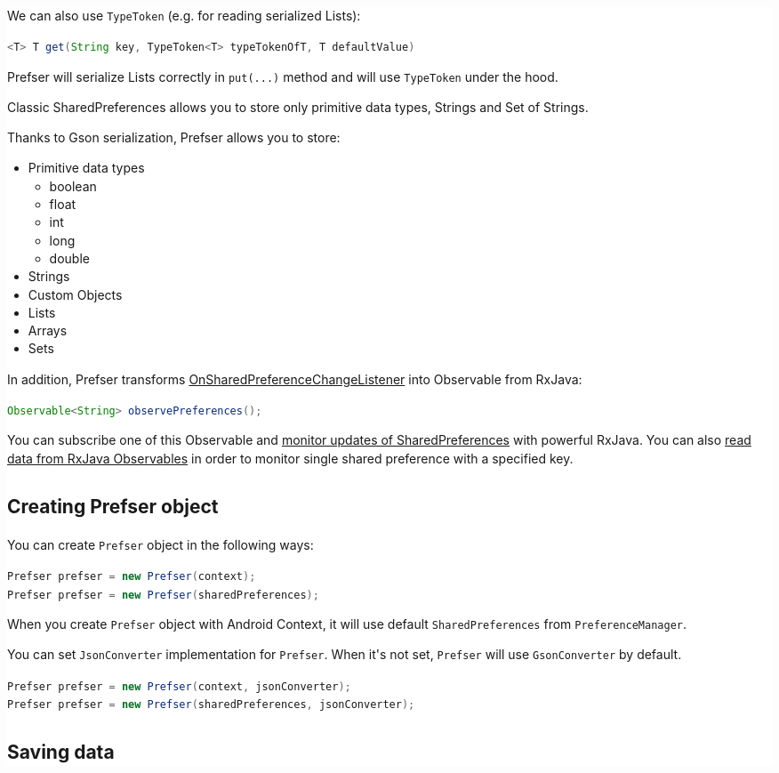 We can also use `TypeToken` (e.g. for reading serialized Lists):
```java
<T> T get(String key, TypeToken<T> typeTokenOfT, T defaultValue)
```

Prefser will serialize Lists correctly in `put(...)` method and will use `TypeToken` under the hood.

Classic SharedPreferences allows you to store only primitive data types, Strings and Set of Strings.

Thanks to Gson serialization, Prefser allows you to store:
* Primitive data types
  * boolean
  * float
  * int
  * long
  * double
* Strings
* Custom Objects
* Lists
* Arrays
* Sets

In addition, Prefser transforms [OnSharedPreferenceChangeListener](http://developer.android.com/reference/android/content/SharedPreferences.OnSharedPreferenceChangeListener.html) into Observable from RxJava:
```java
Observable<String> observePreferences();
```

You can subscribe one of this Observable and [monitor updates of SharedPreferences](#subscribing-for-data-updates) with powerful RxJava.
You can also [read data from RxJava Observables](#observe-method) in order to monitor single shared preference with a specified key.

Creating Prefser object
-----------------------

You can create `Prefser` object in the following ways:
```java
Prefser prefser = new Prefser(context);
Prefser prefser = new Prefser(sharedPreferences);
```
 
When you create `Prefser` object with Android Context, it will use default `SharedPreferences` from `PreferenceManager`.

You can set `JsonConverter` implementation for `Prefser`. When it's not set, `Prefser` will use `GsonConverter` by default.

```java
Prefser prefser = new Prefser(context, jsonConverter);
Prefser prefser = new Prefser(sharedPreferences, jsonConverter);
```

Saving data
-----------
